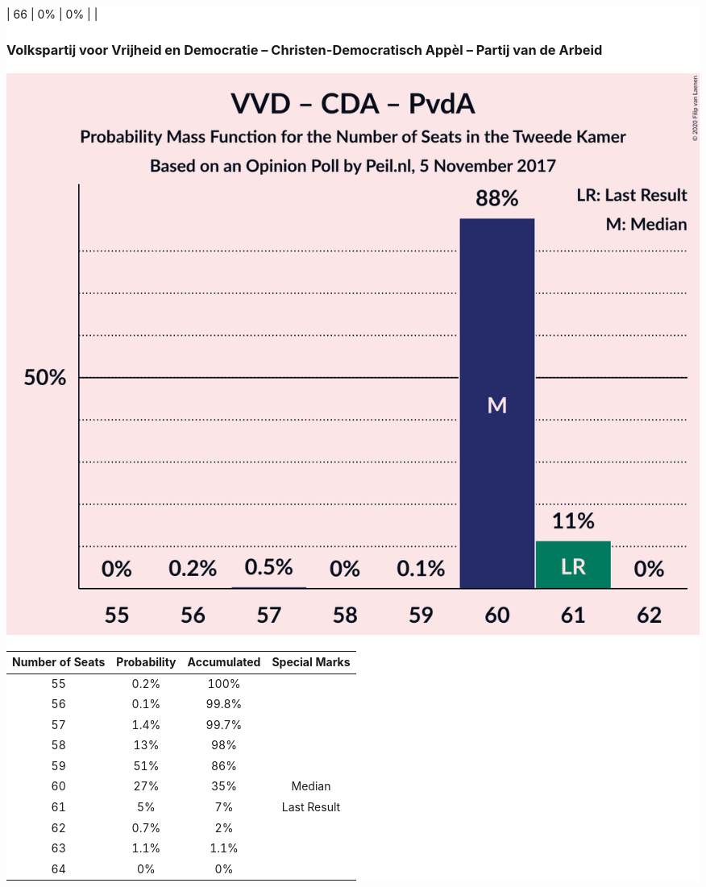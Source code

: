 | 66 | 0% | 0% |  |

### Volkspartij voor Vrijheid en Democratie – Christen-Democratisch Appèl – Partij van de Arbeid

![Graph with seats probability mass function not yet produced](2017-11-05-Peilnl-coalitions-seats-pmf-vvd–cda–pvda.png "Seats Probability Mass Function")

| Number of Seats | Probability | Accumulated | Special Marks |
|:---------------:|:-----------:|:-----------:|:-------------:|
| 55 | 0.2% | 100% |  |
| 56 | 0.1% | 99.8% |  |
| 57 | 1.4% | 99.7% |  |
| 58 | 13% | 98% |  |
| 59 | 51% | 86% |  |
| 60 | 27% | 35% | Median |
| 61 | 5% | 7% | Last Result |
| 62 | 0.7% | 2% |  |
| 63 | 1.1% | 1.1% |  |
| 64 | 0% | 0% |  |
